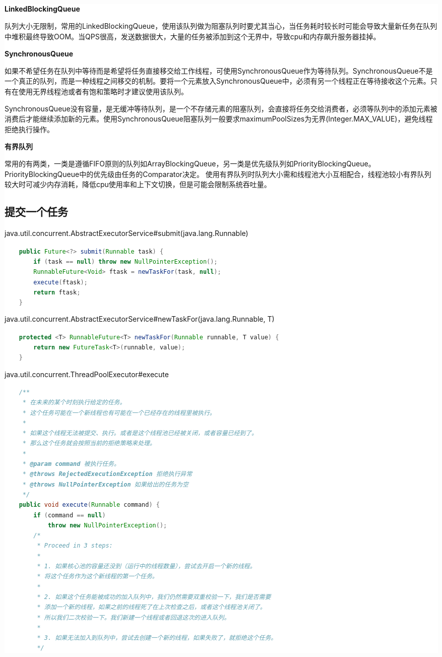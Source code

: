 **LinkedBlockingQueue**

队列大小无限制，常用的LinkedBlockingQueue，使用该队列做为阻塞队列时要尤其当心，当任务耗时较长时可能会导致大量新任务在队列中堆积最终导致OOM。当QPS很高，发送数据很大，大量的任务被添加到这个无界中，导致cpu和内存飙升服务器挂掉。

**SynchronousQueue**

如果不希望任务在队列中等待而是希望将任务直接移交给工作线程，可使用SynchronousQueue作为等待队列。SynchronousQueue不是一个真正的队列，而是一种线程之间移交的机制。要将一个元素放入SynchronousQueue中，必须有另一个线程正在等待接收这个元素。只有在使用无界线程池或者有饱和策略时才建议使用该队列。

SynchronousQueue没有容量，是无缓冲等待队列，是一个不存储元素的阻塞队列，会直接将任务交给消费者，必须等队列中的添加元素被消费后才能继续添加新的元素。使用SynchronousQueue阻塞队列一般要求maximumPoolSizes为无界(Integer.MAX_VALUE)，避免线程拒绝执行操作。

**有界队列**

常用的有两类，一类是遵循FIFO原则的队列如ArrayBlockingQueue，另一类是优先级队列如PriorityBlockingQueue。PriorityBlockingQueue中的优先级由任务的Comparator决定。 
使用有界队列时队列大小需和线程池大小互相配合，线程池较小有界队列较大时可减少内存消耗，降低cpu使用率和上下文切换，但是可能会限制系统吞吐量。

## 提交一个任务 ##

java.util.concurrent.AbstractExecutorService#submit(java.lang.Runnable)

```java
    public Future<?> submit(Runnable task) {
        if (task == null) throw new NullPointerException();
        RunnableFuture<Void> ftask = newTaskFor(task, null);
        execute(ftask);
        return ftask;
    }
```

java.util.concurrent.AbstractExecutorService#newTaskFor(java.lang.Runnable, T)

```java
    protected <T> RunnableFuture<T> newTaskFor(Runnable runnable, T value) {
        return new FutureTask<T>(runnable, value);
    }
```

java.util.concurrent.ThreadPoolExecutor#execute

```java
    /**
     * 在未来的某个时刻执行给定的任务。
     * 这个任务可能在一个新线程也有可能在一个已经存在的线程里被执行。
     * 
     * 如果这个线程无法被提交、执行。或者是这个线程池已经被关闭，或者容量已经到了。
     * 那么这个任务就会按照当前的拒绝策略来处理。
     *
     * @param command 被执行任务。
     * @throws RejectedExecutionException 拒绝执行异常
     * @throws NullPointerException 如果给出的任务为空
     */
    public void execute(Runnable command) {
        if (command == null)
            throw new NullPointerException();
        /*
         * Proceed in 3 steps:
         *
         * 1. 如果核心池的容量还没到（运行中的线程数量），尝试去开启一个新的线程。
         * 将这个任务作为这个新线程的第一个任务。
         *
         * 2. 如果这个任务能被成功的加入队列中，我们仍然需要双重校验一下，我们是否需要
         * 添加一个新的线程，如果之前的线程死了在上次检查之后，或者这个线程池关闭了。
         * 所以我们二次校验一下。我们新建一个线程或者回退这次的进入队列。
         *
         * 3. 如果无法加入到队列中，尝试去创建一个新的线程，如果失败了，就拒绝这个任务。
         */
```